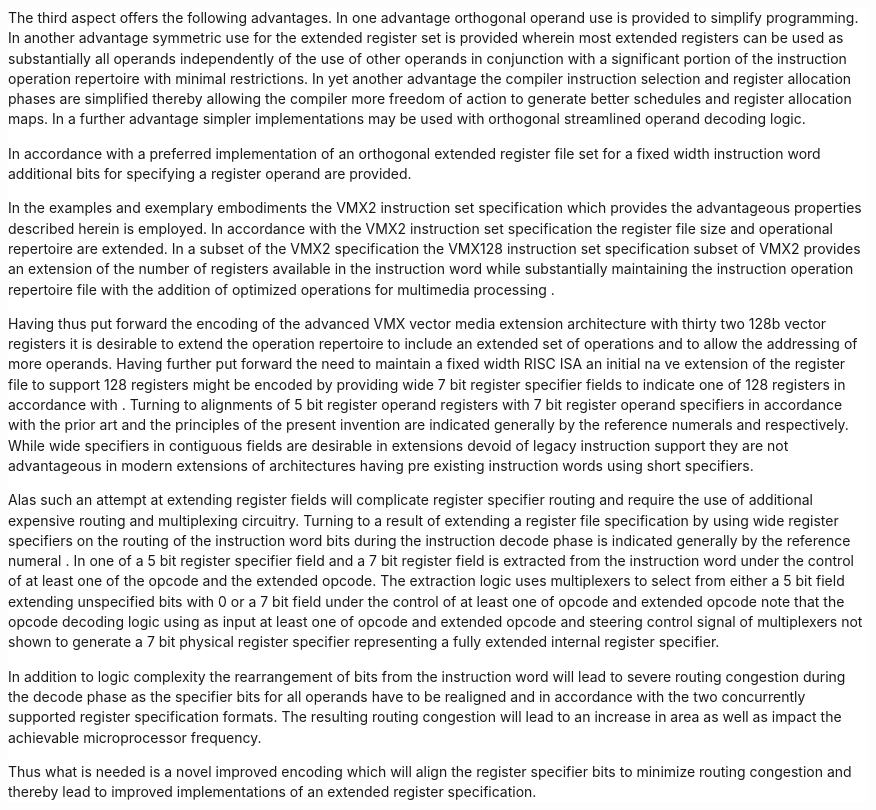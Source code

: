 The third aspect offers the following advantages. In one advantage orthogonal operand use is provided to simplify programming. In another advantage symmetric use for the extended register set is provided wherein most extended registers can be used as substantially all operands independently of the use of other operands in conjunction with a significant portion of the instruction operation repertoire with minimal restrictions. In yet another advantage the compiler instruction selection and register allocation phases are simplified thereby allowing the compiler more freedom of action to generate better schedules and register allocation maps. In a further advantage simpler implementations may be used with orthogonal streamlined operand decoding logic.

In accordance with a preferred implementation of an orthogonal extended register file set for a fixed width instruction word additional bits for specifying a register operand are provided.

In the examples and exemplary embodiments the VMX2 instruction set specification which provides the advantageous properties described herein is employed. In accordance with the VMX2 instruction set specification the register file size and operational repertoire are extended. In a subset of the VMX2 specification the VMX128 instruction set specification subset of VMX2 provides an extension of the number of registers available in the instruction word while substantially maintaining the instruction operation repertoire file with the addition of optimized operations for multimedia processing .

Having thus put forward the encoding of the advanced VMX vector media extension architecture with thirty two 128b vector registers it is desirable to extend the operation repertoire to include an extended set of operations and to allow the addressing of more operands. Having further put forward the need to maintain a fixed width RISC ISA an initial na ve extension of the register file to support 128 registers might be encoded by providing wide 7 bit register specifier fields to indicate one of 128 registers in accordance with . Turning to alignments of 5 bit register operand registers with 7 bit register operand specifiers in accordance with the prior art and the principles of the present invention are indicated generally by the reference numerals and respectively. While wide specifiers in contiguous fields are desirable in extensions devoid of legacy instruction support they are not advantageous in modern extensions of architectures having pre existing instruction words using short specifiers.

Alas such an attempt at extending register fields will complicate register specifier routing and require the use of additional expensive routing and multiplexing circuitry. Turning to a result of extending a register file specification by using wide register specifiers on the routing of the instruction word bits during the instruction decode phase is indicated generally by the reference numeral . In one of a 5 bit register specifier field and a 7 bit register field is extracted from the instruction word under the control of at least one of the opcode and the extended opcode. The extraction logic uses multiplexers to select from either a 5 bit field extending unspecified bits with 0 or a 7 bit field under the control of at least one of opcode and extended opcode note that the opcode decoding logic using as input at least one of opcode and extended opcode and steering control signal of multiplexers not shown to generate a 7 bit physical register specifier representing a fully extended internal register specifier.

In addition to logic complexity the rearrangement of bits from the instruction word will lead to severe routing congestion during the decode phase as the specifier bits for all operands have to be realigned and in accordance with the two concurrently supported register specification formats. The resulting routing congestion will lead to an increase in area as well as impact the achievable microprocessor frequency.

Thus what is needed is a novel improved encoding which will align the register specifier bits to minimize routing congestion and thereby lead to improved implementations of an extended register specification.
